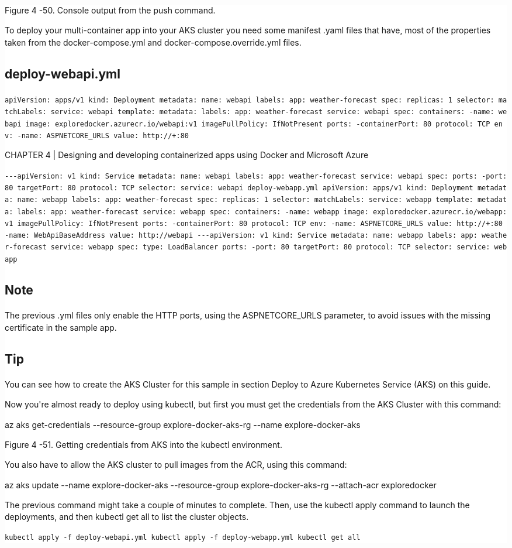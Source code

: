 Figure 4 -50. Console output from the push command.

To deploy your multi-container app into your AKS cluster you need some manifest .yaml files that have, most of the properties taken from the docker-compose.yml and docker-compose.override.yml files.

## deploy-webapi.yml

```
apiVersion: apps/v1 kind: Deployment metadata: name: webapi labels: app: weather-forecast spec: replicas: 1 selector: matchLabels: service: webapi template: metadata: labels: app: weather-forecast service: webapi spec: containers: -name: webapi image: exploredocker.azurecr.io/webapi:v1 imagePullPolicy: IfNotPresent ports: -containerPort: 80 protocol: TCP env: -name: ASPNETCORE_URLS value: http://+:80
```

CHAPTER 4 | Designing and developing containerized apps using Docker and Microsoft Azure

```
---apiVersion: v1 kind: Service metadata: name: webapi labels: app: weather-forecast service: webapi spec: ports: -port: 80 targetPort: 80 protocol: TCP selector: service: webapi deploy-webapp.yml apiVersion: apps/v1 kind: Deployment metadata: name: webapp labels: app: weather-forecast spec: replicas: 1 selector: matchLabels: service: webapp template: metadata: labels: app: weather-forecast service: webapp spec: containers: -name: webapp image: exploredocker.azurecr.io/webapp:v1 imagePullPolicy: IfNotPresent ports: -containerPort: 80 protocol: TCP env: -name: ASPNETCORE_URLS value: http://+:80 -name: WebApiBaseAddress value: http://webapi ---apiVersion: v1 kind: Service metadata: name: webapp labels: app: weather-forecast service: webapp spec: type: LoadBalancer ports: -port: 80 targetPort: 80 protocol: TCP selector: service: webapp
```

## Note

The previous .yml files only enable the HTTP ports, using the ASPNETCORE\_URLS parameter, to avoid issues with the missing certificate in the sample app.

## Tip

You can see how to create the AKS Cluster for this sample in section Deploy to Azure Kubernetes Service (AKS) on this guide.

Now you're almost ready to deploy using kubectl, but first you must get the credentials from the AKS Cluster with this command:

az aks get-credentials --resource-group explore-docker-aks-rg --name explore-docker-aks

Figure 4 -51. Getting credentials from AKS into the kubectl environment.

You also have to allow the AKS cluster to pull images from the ACR, using this command:

az aks update --name explore-docker-aks --resource-group explore-docker-aks-rg --attach-acr exploredocker

The previous command might take a couple of minutes to complete. Then, use the kubectl apply command to launch the deployments, and then kubectl get all to list the cluster objects.

```
kubectl apply -f deploy-webapi.yml kubectl apply -f deploy-webapp.yml kubectl get all
```
